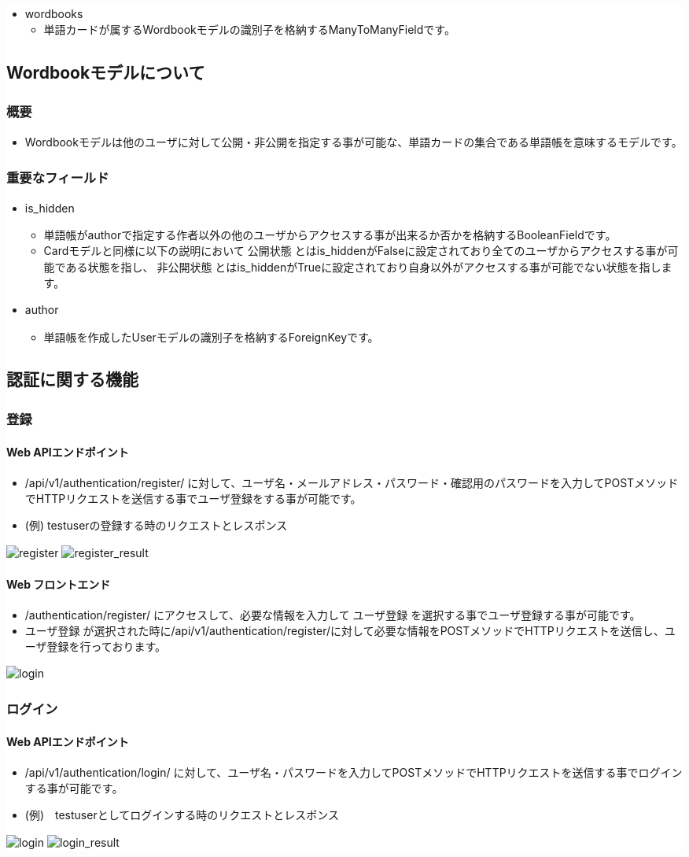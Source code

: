 - wordbooks
  - 単語カードが属するWordbookモデルの識別子を格納するManyToManyFieldです。

## Wordbookモデルについて

### 概要

- Wordbookモデルは他のユーザに対して公開・非公開を指定する事が可能な、単語カードの集合である単語帳を意味するモデルです。

### 重要なフィールド

- is_hidden
  - 単語帳がauthorで指定する作者以外の他のユーザからアクセスする事が出来るか否かを格納するBooleanFieldです。
  - Cardモデルと同様に以下の説明において 公開状態 とはis_hiddenがFalseに設定されており全てのユーザからアクセスする事が可能である状態を指し、 非公開状態 とはis_hiddenがTrueに設定されており自身以外がアクセスする事が可能でない状態を指します。

- author
  - 単語帳を作成したUserモデルの識別子を格納するForeignKeyです。

## 認証に関する機能

### 登録

#### Web APIエンドポイント

- /api/v1/authentication/register/ に対して、ユーザ名・メールアドレス・パスワード・確認用のパスワードを入力してPOSTメソッドでHTTPリクエストを送信する事でユーザ登録をする事が可能です。

- (例) testuserの登録する時のリクエストとレスポンス

![register](https://user-images.githubusercontent.com/80889322/137635728-2879466f-878f-458d-b10c-b7c0854abdd6.png)
![register_result](https://user-images.githubusercontent.com/80889322/137634264-b56b5861-6d91-425b-a3c8-b5bf39b201fd.png)

#### Web フロントエンド

- /authentication/register/ にアクセスして、必要な情報を入力して ユーザ登録 を選択する事でユーザ登録する事が可能です。
- ユーザ登録 が選択された時に/api/v1/authentication/register/に対して必要な情報をPOSTメソッドでHTTPリクエストを送信し、ユーザ登録を行っております。

![login](https://user-images.githubusercontent.com/80889322/137634542-53c52ea6-1ece-4fa7-92f9-e717553c85ec.png)

### ログイン

#### Web APIエンドポイント

- /api/v1/authentication/login/ に対して、ユーザ名・パスワードを入力してPOSTメソッドでHTTPリクエストを送信する事でログインする事が可能です。

- (例)　testuserとしてログインする時のリクエストとレスポンス

![login](https://user-images.githubusercontent.com/80889322/137635566-0e4ebfe6-e14a-464c-a324-7a139f6e45ce.png)
![login_result](https://user-images.githubusercontent.com/80889322/137634257-6df06da0-c3e1-4cae-a5bd-518a2a5dd77f.png)
